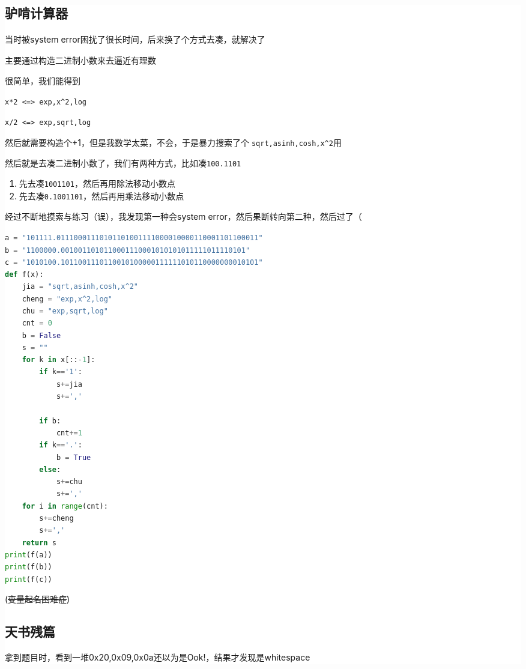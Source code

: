 ## 驴啃计算器
当时被system error困扰了很长时间，后来换了个方式去凑，就解决了

主要通过构造二进制小数来去逼近有理数

很简单，我们能得到

`x*2 <=> exp,x^2,log`

`x/2 <=> exp,sqrt,log`

然后就需要构造个+1，但是我数学太菜，不会，于是暴力搜索了个
`sqrt,asinh,cosh,x^2`用

然后就是去凑二进制小数了，我们有两种方式，比如凑`100.1101`
1. 先去凑`1001101`，然后再用除法移动小数点
2. 先去凑`0.1001101`，然后再用乘法移动小数点

经过不断地摸索与练习（误），我发现第一种会system error，然后果断转向第二种，然后过了（

```python
a = "101111.01110001110101101001111000010000110001101100011"
b = "1100000.0010011010110001110001010101011111011110101"
c = "1010100.1011001110110010100000111111010110000000010101"
def f(x):
    jia = "sqrt,asinh,cosh,x^2"
    cheng = "exp,x^2,log"
    chu = "exp,sqrt,log"
    cnt = 0
    b = False
    s = ""
    for k in x[::-1]:
        if k=='1':
            s+=jia
            s+=','
        
        if b:
            cnt+=1
        if k=='.':
            b = True
        else:
            s+=chu
            s+=','
    for i in range(cnt):
        s+=cheng
        s+=','
    return s
print(f(a))
print(f(b))
print(f(c))
```
(~~变量起名困难症~~)

## 天书残篇
拿到题目时，看到一堆0x20,0x09,0x0a还以为是Ook!，结果才发现是whitespace
